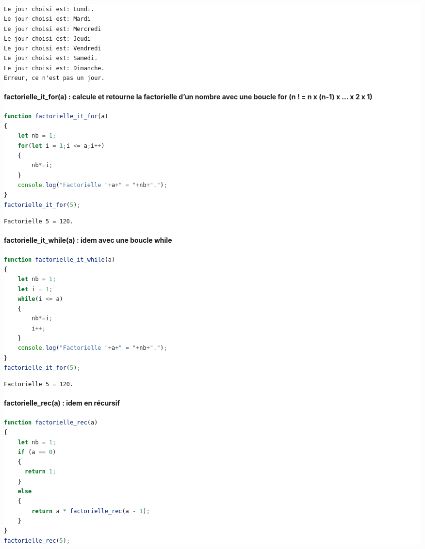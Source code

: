     Le jour choisi est: Lundi.
    Le jour choisi est: Mardi
    Le jour choisi est: Mercredi
    Le jour choisi est: Jeudi
    Le jour choisi est: Vendredi
    Le jour choisi est: Samedi.
    Le jour choisi est: Dimanche.
    Erreur, ce n'est pas un jour. 


#### factorielle_it_for(a) : calcule et retourne la factorielle d’un nombre avec une boucle for (n ! = n x (n-1) x … x 2 x 1)


```javascript
function factorielle_it_for(a)
{
    let nb = 1;
    for(let i = 1;i <= a;i++)
    {
        nb*=i;
    }
    console.log("Factorielle "+a+" = "+nb+".");
}
factorielle_it_for(5);
```

    Factorielle 5 = 120.


#### factorielle_it_while(a) : idem avec une boucle while


```javascript
function factorielle_it_while(a)
{
    let nb = 1;
    let i = 1;
    while(i <= a)
    {
        nb*=i;
        i++;
    }
    console.log("Factorielle "+a+" = "+nb+".");
}
factorielle_it_for(5);
```

    Factorielle 5 = 120.


#### factorielle_rec(a) : idem en récursif


```javascript
function factorielle_rec(a)
{
    let nb = 1;
    if (a == 0)
    {
      return 1;
    }
    else 
    {
        return a * factorielle_rec(a - 1);
    }
}
factorielle_rec(5);
```